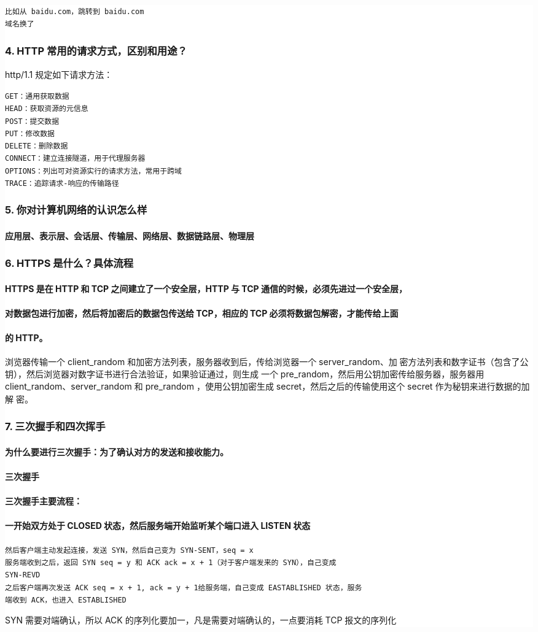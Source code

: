 ```
比如从 baidu.com，跳转到 baidu.com
域名换了
```
### 4. HTTP 常用的请求方式，区别和用途？

http/1.1 规定如下请求方法：

```
GET：通用获取数据
HEAD：获取资源的元信息
POST：提交数据
PUT：修改数据
DELETE：删除数据
CONNECT：建立连接隧道，用于代理服务器
OPTIONS：列出可对资源实行的请求方法，常用于跨域
TRACE：追踪请求-响应的传输路径
```
### 5. 你对计算机网络的认识怎么样

#### 应用层、表示层、会话层、传输层、网络层、数据链路层、物理层

### 6. HTTPS 是什么？具体流程

#### HTTPS 是在 HTTP 和 TCP 之间建立了一个安全层，HTTP 与 TCP 通信的时候，必须先进过一个安全层，

#### 对数据包进行加密，然后将加密后的数据包传送给 TCP，相应的 TCP 必须将数据包解密，才能传给上面

#### 的 HTTP。

浏览器传输一个 client_random 和加密方法列表，服务器收到后，传给浏览器一个 server_random、加
密方法列表和数字证书（包含了公钥），然后浏览器对数字证书进行合法验证，如果验证通过，则生成
一个 pre_random，然后用公钥加密传给服务器，服务器用 client_random、server_random 和
pre_random ，使用公钥加密生成 secret，然后之后的传输使用这个 secret 作为秘钥来进行数据的加解
密。


### 7. 三次握手和四次挥手

#### 为什么要进行三次握手：为了确认对方的发送和接收能力。

#### 三次握手

#### 三次握手主要流程：

#### 一开始双方处于 CLOSED 状态，然后服务端开始监听某个端口进入 LISTEN 状态

```
然后客户端主动发起连接，发送 SYN，然后自己变为 SYN-SENT，seq = x
服务端收到之后，返回 SYN seq = y 和 ACK ack = x + 1（对于客户端发来的 SYN），自己变成
SYN-REVD
之后客户端再次发送 ACK seq = x + 1, ack = y + 1给服务端，自己变成 EASTABLISHED 状态，服务
端收到 ACK，也进入 ESTABLISHED
```
SYN 需要对端确认，所以 ACK 的序列化要加一，凡是需要对端确认的，一点要消耗 TCP 报文的序列化
